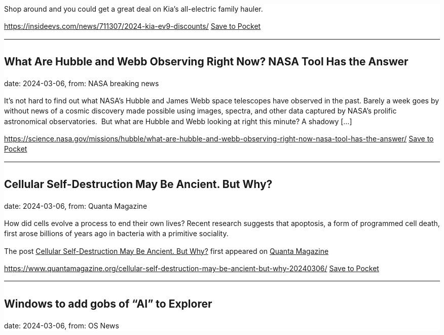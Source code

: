 Shop around and you could get a great deal on Kia’s all-electric family hauler.

<span class="feed-item-link">
<a href="https://insideevs.com/news/711307/2024-kia-ev9-discounts/">https://insideevs.com/news/711307/2024-kia-ev9-discounts/</a> <a href="https://getpocket.com/save" class="pocket-btn" data-lang="en" data-save-url="https://insideevs.com/news/711307/2024-kia-ev9-discounts/">Save to Pocket</a>
</span>

---

## What Are Hubble and Webb Observing Right Now? NASA Tool Has the Answer

date: 2024-03-06, from: NASA breaking news

It’s not hard to find out what NASA’s Hubble and James Webb space telescopes have observed in the past. Barely a week goes by without news of a cosmic discovery made possible using images, spectra, and other data captured by NASA’s prolific astronomical observatories.  But what are Hubble and Webb looking at right this minute? A shadowy […]

<span class="feed-item-link">
<a href="https://science.nasa.gov/missions/hubble/what-are-hubble-and-webb-observing-right-now-nasa-tool-has-the-answer/">https://science.nasa.gov/missions/hubble/what-are-hubble-and-webb-observing-right-now-nasa-tool-has-the-answer/</a> <a href="https://getpocket.com/save" class="pocket-btn" data-lang="en" data-save-url="https://science.nasa.gov/missions/hubble/what-are-hubble-and-webb-observing-right-now-nasa-tool-has-the-answer/">Save to Pocket</a>
</span>

---

## Cellular Self-Destruction May Be Ancient. But Why?

date: 2024-03-06, from: Quanta Magazine

How did cells evolve a process to end their own lives? Recent research suggests that apoptosis, a form of programmed cell death, first arose billions of years ago in bacteria with a primitive sociality.            <p>The post <a href="https://www.quantamagazine.org/cellular-self-destruction-may-be-ancient-but-why-20240306/" target="_blank">Cellular Self-Destruction May Be Ancient. But Why?</a> first appeared on <a href="https://api.quantamagazine.org" target="_blank">Quanta Magazine</a></p>

<span class="feed-item-link">
<a href="https://www.quantamagazine.org/cellular-self-destruction-may-be-ancient-but-why-20240306/">https://www.quantamagazine.org/cellular-self-destruction-may-be-ancient-but-why-20240306/</a> <a href="https://getpocket.com/save" class="pocket-btn" data-lang="en" data-save-url="https://www.quantamagazine.org/cellular-self-destruction-may-be-ancient-but-why-20240306/">Save to Pocket</a>
</span>

---

## Windows to add gobs of “AI” to Explorer

date: 2024-03-06, from: OS News
